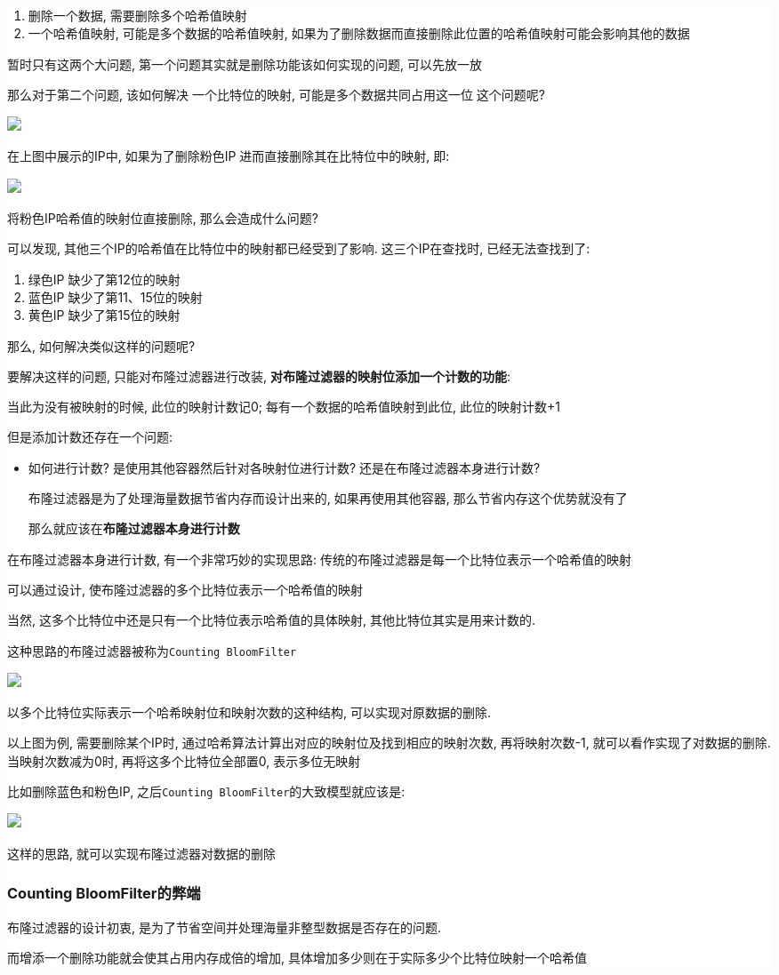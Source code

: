1. 删除一个数据, 需要删除多个哈希值映射
2. 一个哈希值映射, 可能是多个数据的哈希值映射, 如果为了删除数据而直接删除此位置的哈希值映射可能会影响其他的数据

暂时只有这两个大问题, 第一个问题其实就是删除功能该如何实现的问题, 可以先放一放

那么对于第二个问题, 该如何解决 一个比特位的映射, 可能是多个数据共同占用这一位 这个问题呢? 

![ ](https://humid1ch.oss-cn-shanghai.aliyuncs.com/20250710225200158.webp)

在上图中展示的IP中, 如果为了删除粉色IP 进而直接删除其在比特位中的映射, 即: 

![ ](https://humid1ch.oss-cn-shanghai.aliyuncs.com/20250710225201888.webp)

将粉色IP哈希值的映射位直接删除, 那么会造成什么问题? 

可以发现, 其他三个IP的哈希值在比特位中的映射都已经受到了影响. 这三个IP在查找时, 已经无法查找到了: 

1. 绿色IP 缺少了第12位的映射
2. 蓝色IP 缺少了第11、15位的映射
3. 黄色IP 缺少了第15位的映射

那么, 如何解决类似这样的问题呢? 

要解决这样的问题, 只能对布隆过滤器进行改装, **对布隆过滤器的映射位添加一个计数的功能**:

当此为没有被映射的时候, 此位的映射计数记0; 每有一个数据的哈希值映射到此位, 此位的映射计数+1

但是添加计数还存在一个问题: 

- 如何进行计数? 是使用其他容器然后针对各映射位进行计数? 还是在布隆过滤器本身进行计数? 

    布隆过滤器是为了处理海量数据节省内存而设计出来的, 如果再使用其他容器, 那么节省内存这个优势就没有了

    那么就应该在**布隆过滤器本身进行计数**

在布隆过滤器本身进行计数, 有一个非常巧妙的实现思路: 传统的布隆过滤器是每一个比特位表示一个哈希值的映射

可以通过设计, 使布隆过滤器的多个比特位表示一个哈希值的映射

当然, 这多个比特位中还是只有一个比特位表示哈希值的具体映射, 其他比特位其实是用来计数的. 

这种思路的布隆过滤器被称为`Counting BloomFilter`

![](https://humid1ch.oss-cn-shanghai.aliyuncs.com/20250710225203862.webp)

以多个比特位实际表示一个哈希映射位和映射次数的这种结构, 可以实现对原数据的删除. 

以上图为例, 需要删除某个IP时, 通过哈希算法计算出对应的映射位及找到相应的映射次数, 再将映射次数-1, 就可以看作实现了对数据的删除. 当映射次数减为0时, 再将这多个比特位全部置0, 表示多位无映射

比如删除蓝色和粉色IP, 之后`Counting BloomFilter`的大致模型就应该是: 

![](https://humid1ch.oss-cn-shanghai.aliyuncs.com/20250710225211824.webp)

这样的思路, 就可以实现布隆过滤器对数据的删除

### Counting BloomFilter的弊端

布隆过滤器的设计初衷, 是为了节省空间并处理海量非整型数据是否存在的问题. 

而增添一个删除功能就会使其占用内存成倍的增加, 具体增加多少则在于实际多少个比特位映射一个哈希值
